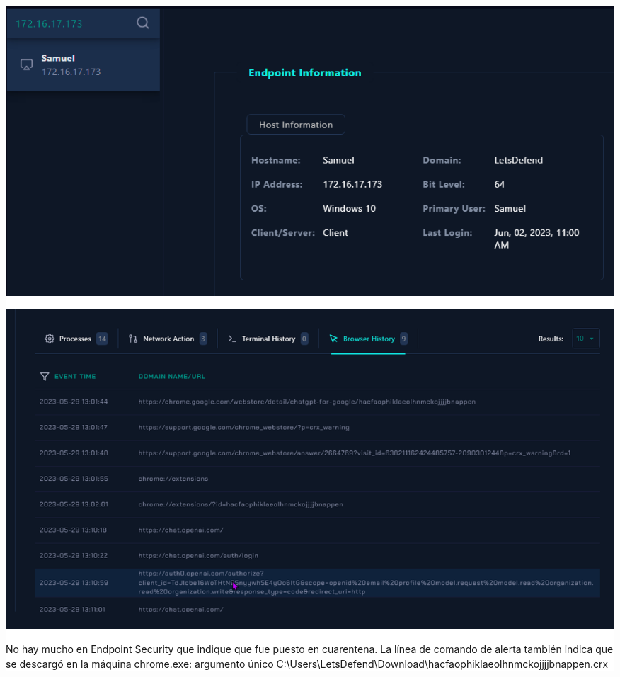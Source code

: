 ![Untitled](imgpablo/103.png)

![Untitled](imgpablo/104.png)

No hay mucho en Endpoint Security que indique que fue puesto en cuarentena. La línea de comando de alerta también indica que se descargó en la máquina chrome.exe: argumento único C:\Users\LetsDefend\Download\hacfaophiklaeolhnmckojjjjbnappen.crx
